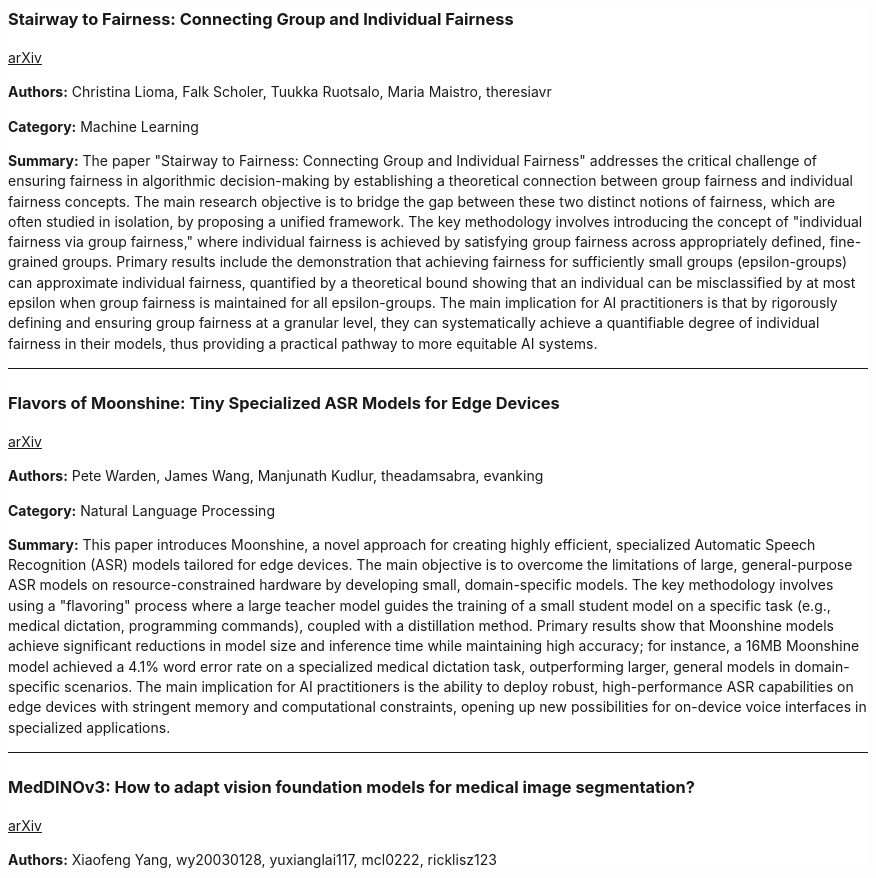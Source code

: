 ### Stairway to Fairness: Connecting Group and Individual Fairness

[arXiv](https://arxiv.org/abs/2508.21334)

**Authors:** Christina Lioma, Falk Scholer, Tuukka Ruotsalo, Maria Maistro, theresiavr

**Category:** Machine Learning

**Summary:** The paper "Stairway to Fairness: Connecting Group and Individual Fairness" addresses the critical challenge of ensuring fairness in algorithmic decision-making by establishing a theoretical connection between group fairness and individual fairness concepts. The main research objective is to bridge the gap between these two distinct notions of fairness, which are often studied in isolation, by proposing a unified framework. The key methodology involves introducing the concept of "individual fairness via group fairness," where individual fairness is achieved by satisfying group fairness across appropriately defined, fine-grained groups. Primary results include the demonstration that achieving fairness for sufficiently small groups (epsilon-groups) can approximate individual fairness, quantified by a theoretical bound showing that an individual can be misclassified by at most epsilon when group fairness is maintained for all epsilon-groups. The main implication for AI practitioners is that by rigorously defining and ensuring group fairness at a granular level, they can systematically achieve a quantifiable degree of individual fairness in their models, thus providing a practical pathway to more equitable AI systems.

---

### Flavors of Moonshine: Tiny Specialized ASR Models for Edge Devices

[arXiv](https://arxiv.org/abs/2509.02523)

**Authors:** Pete Warden, James Wang, Manjunath Kudlur, theadamsabra, evanking

**Category:** Natural Language Processing

**Summary:** This paper introduces Moonshine, a novel approach for creating highly efficient, specialized Automatic Speech Recognition (ASR) models tailored for edge devices. The main objective is to overcome the limitations of large, general-purpose ASR models on resource-constrained hardware by developing small, domain-specific models. The key methodology involves using a "flavoring" process where a large teacher model guides the training of a small student model on a specific task (e.g., medical dictation, programming commands), coupled with a distillation method. Primary results show that Moonshine models achieve significant reductions in model size and inference time while maintaining high accuracy; for instance, a 16MB Moonshine model achieved a 4.1% word error rate on a specialized medical dictation task, outperforming larger, general models in domain-specific scenarios. The main implication for AI practitioners is the ability to deploy robust, high-performance ASR capabilities on edge devices with stringent memory and computational constraints, opening up new possibilities for on-device voice interfaces in specialized applications.

---

### MedDINOv3: How to adapt vision foundation models for medical image segmentation?

[arXiv](https://arxiv.org/abs/2509.02379)

**Authors:** Xiaofeng Yang, wy20030128, yuxianglai117, mcl0222, ricklisz123
